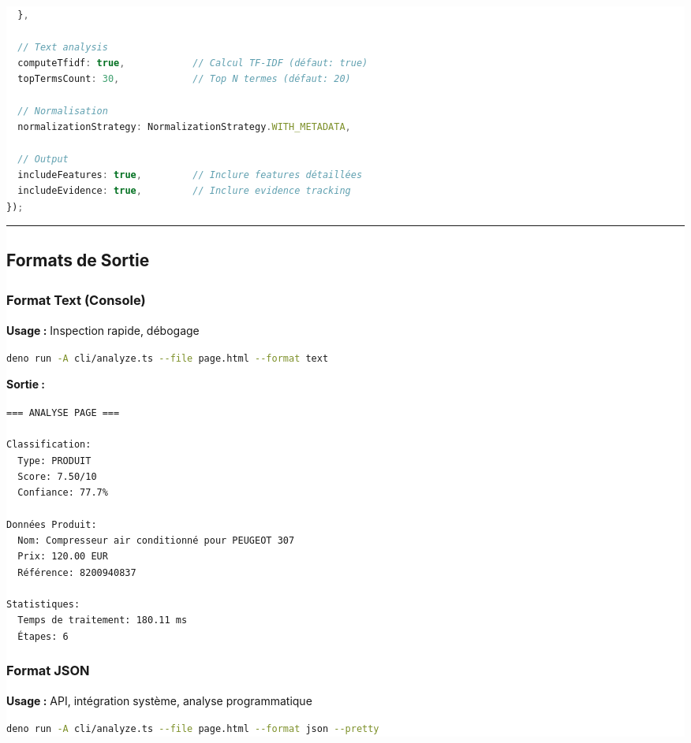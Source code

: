 ```typescript
  },
  
  // Text analysis
  computeTfidf: true,            // Calcul TF-IDF (défaut: true)
  topTermsCount: 30,             // Top N termes (défaut: 20)
  
  // Normalisation
  normalizationStrategy: NormalizationStrategy.WITH_METADATA,
  
  // Output
  includeFeatures: true,         // Inclure features détaillées
  includeEvidence: true,         // Inclure evidence tracking
});
```

---

## Formats de Sortie

### Format Text (Console)

**Usage :** Inspection rapide, débogage

```bash
deno run -A cli/analyze.ts --file page.html --format text
```

**Sortie :**
```
=== ANALYSE PAGE ===

Classification:
  Type: PRODUIT
  Score: 7.50/10
  Confiance: 77.7%

Données Produit:
  Nom: Compresseur air conditionné pour PEUGEOT 307
  Prix: 120.00 EUR
  Référence: 8200940837

Statistiques:
  Temps de traitement: 180.11 ms
  Étapes: 6
```

### Format JSON

**Usage :** API, intégration système, analyse programmatique

```bash
deno run -A cli/analyze.ts --file page.html --format json --pretty
```
